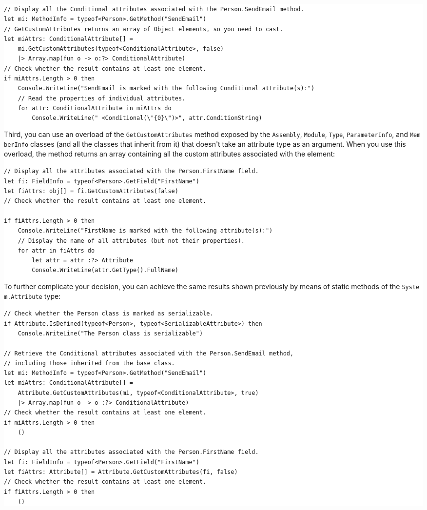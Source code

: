 ```F#
// Display all the Conditional attributes associated with the Person.SendEmail method.
let mi: MethodInfo = typeof<Person>.GetMethod("SendEmail")
// GetCustomAttributes returns an array of Object elements, so you need to cast.
let miAttrs: ConditionalAttribute[] =  
    mi.GetCustomAttributes(typeof<ConditionalAttribute>, false)
    |> Array.map(fun o -> o:?> ConditionalAttribute)
// Check whether the result contains at least one element.
if miAttrs.Length > 0 then
    Console.WriteLine("SendEmail is marked with the following Conditional attribute(s):")
    // Read the properties of individual attributes.
    for attr: ConditionalAttribute in miAttrs do
        Console.WriteLine(" <Conditional(\"{0}\")>", attr.ConditionString)

```

Third, you can use an overload of the `GetCustomAttributes` method exposed by the `Assembly`, `Module`, `Type`, `ParameterInfo`, and `MemberInfo` classes (and all the classes that inherit from it) that doesn't take an attribute type as an argument. When you use this overload, the method returns an array containing all the custom attributes associated with the element:

```F#
// Display all the attributes associated with the Person.FirstName field.
let fi: FieldInfo = typeof<Person>.GetField("FirstName")
let fiAttrs: obj[] = fi.GetCustomAttributes(false)
// Check whether the result contains at least one element.

if fiAttrs.Length > 0 then
    Console.WriteLine("FirstName is marked with the following attribute(s):")
    // Display the name of all attributes (but not their properties).
    for attr in fiAttrs do
        let attr = attr :?> Attribute
        Console.WriteLine(attr.GetType().FullName)

```

To further complicate your decision, you can achieve the same results shown previously by means of static methods of the `System.Attribute` type:

```F#
// Check whether the Person class is marked as serializable.
if Attribute.IsDefined(typeof<Person>, typeof<SerializableAttribute>) then
    Console.WriteLine("The Person class is serializable")

// Retrieve the Conditional attributes associated with the Person.SendEmail method,
// including those inherited from the base class.
let mi: MethodInfo = typeof<Person>.GetMethod("SendEmail")
let miAttrs: ConditionalAttribute[] = 
    Attribute.GetCustomAttributes(mi, typeof<ConditionalAttribute>, true)
    |> Array.map(fun o -> o :?> ConditionalAttribute)
// Check whether the result contains at least one element.
if miAttrs.Length > 0 then
    ()

// Display all the attributes associated with the Person.FirstName field.
let fi: FieldInfo = typeof<Person>.GetField("FirstName")
let fiAttrs: Attribute[] = Attribute.GetCustomAttributes(fi, false)
// Check whether the result contains at least one element.
if fiAttrs.Length > 0 then
    ()

```
